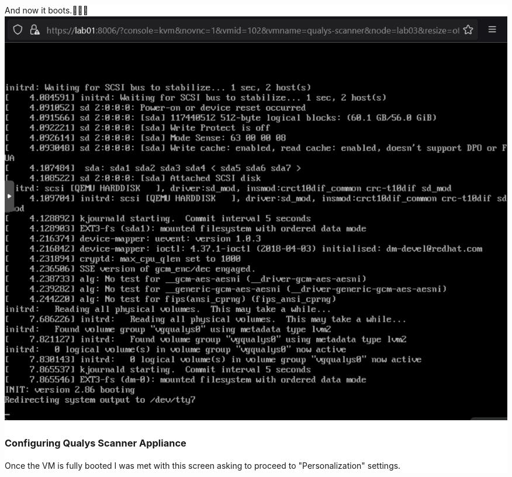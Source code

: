 And now it boots.🚀🚀🚀
![VM Success](img/Pasted%20image%2020250123093444.png)

### Configuring Qualys Scanner Appliance

Once the VM is fully booted I was met with this screen asking to proceed to "Personalization" settings.